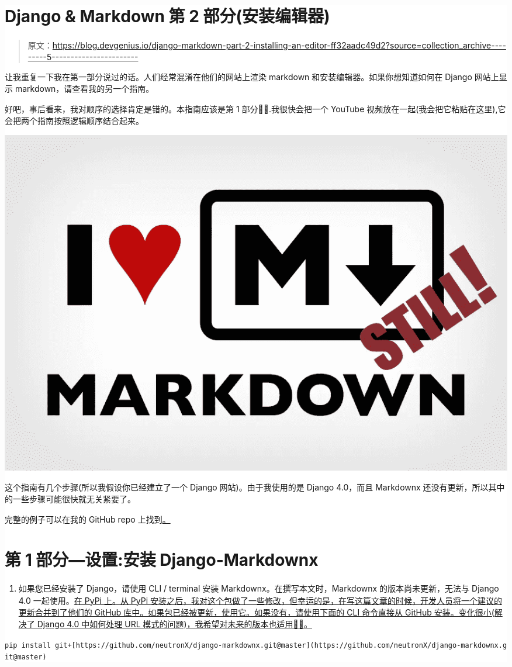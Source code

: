 # Django & Markdown 第 2 部分(安装编辑器)

> 原文：<https://blog.devgenius.io/django-markdown-part-2-installing-an-editor-ff32aadc49d2?source=collection_archive---------5----------------------->

让我重复一下我在第一部分说过的话。人们经常混淆在他们的网站上渲染 markdown 和安装编辑器。如果你想知道如何在 Django 网站上显示 markdown，请查看我的另一个指南。

好吧，事后看来，我对顺序的选择肯定是错的。本指南应该是第 1 部分🤷‍♂️.我很快会把一个 YouTube 视频放在一起(我会把它粘贴在这里),它会把两个指南按照逻辑顺序结合起来。

![](img/f3cb11372f08490f8b4783feaf63ebee.png)

这个指南有几个步骤(所以我假设你已经建立了一个 Django 网站)。由于我使用的是 Django 4.0，而且 Markdownx 还没有更新，所以其中的一些步骤可能很快就无关紧要了。

完整的例子可以在我的 GitHub repo 上找到[。](https://github.com/bitFez/markdown_in_forms.git)

# 第 1 部分—设置:安装 Django-Markdownx

1.  如果您已经安装了 Django，请使用 CLI / terminal 安装 Markdownx。在撰写本文时，Markdownx 的版本尚未更新，无法与 Django 4.0 一起使用。[在 PyPi 上。从 PyPi 安装之后，我对这个包做了一些修改，但幸运的是，在写这篇文章的时候，开发人员将一个建议的更新合并到了他们的 GitHub 库中。如果包已经被更新，使用它。如果没有，请使用下面的 CLI 命令直接从 GitHub 安装。变化很小(解决了 Django 4.0 中如何处理 URL 模式的问题)，我希望对未来的版本也适用🤲📿。](https://pypi.org/project/django-markdownx/)

```
pip install git+[https://github.com/neutronX/django-markdownx.git@master](https://github.com/neutronX/django-markdownx.git@master)
```
